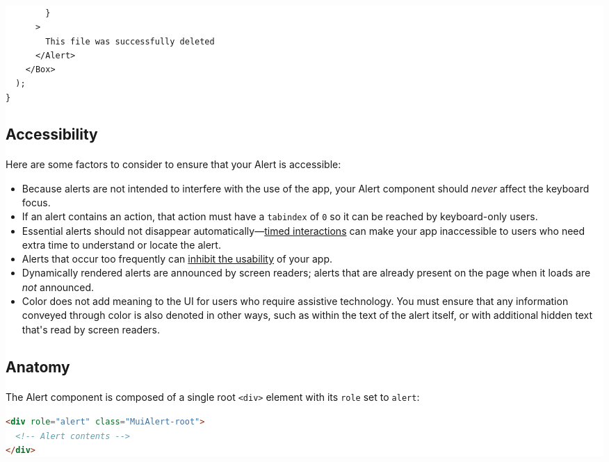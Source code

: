 ```tsx file="AlertWithDangerState.tsx"
        }
      >
        This file was successfully deleted
      </Alert>
    </Box>
  );
}
```
</example>

## Accessibility

Here are some factors to consider to ensure that your Alert is accessible:

- Because alerts are not intended to interfere with the use of the app, your Alert component should _never_ affect the keyboard focus.
- If an alert contains an action, that action must have a `tabindex` of `0` so it can be reached by keyboard-only users.
- Essential alerts should not disappear automatically—[timed interactions](https://www.w3.org/TR/UNDERSTANDING-WCAG20/time-limits-no-exceptions.html) can make your app inaccessible to users who need extra time to understand or locate the alert.
- Alerts that occur too frequently can [inhibit the usability](https://www.w3.org/TR/UNDERSTANDING-WCAG20/time-limits-postponed.html) of your app.
- Dynamically rendered alerts are announced by screen readers; alerts that are already present on the page when it loads are _not_ announced.
- Color does not add meaning to the UI for users who require assistive technology. You must ensure that any information conveyed through color is also denoted in other ways, such as within the text of the alert itself, or with additional hidden text that's read by screen readers.

## Anatomy

The Alert component is composed of a single root `<div>` element with its `role` set to `alert`:

```html
<div role="alert" class="MuiAlert-root">
  <!-- Alert contents -->
</div>
```